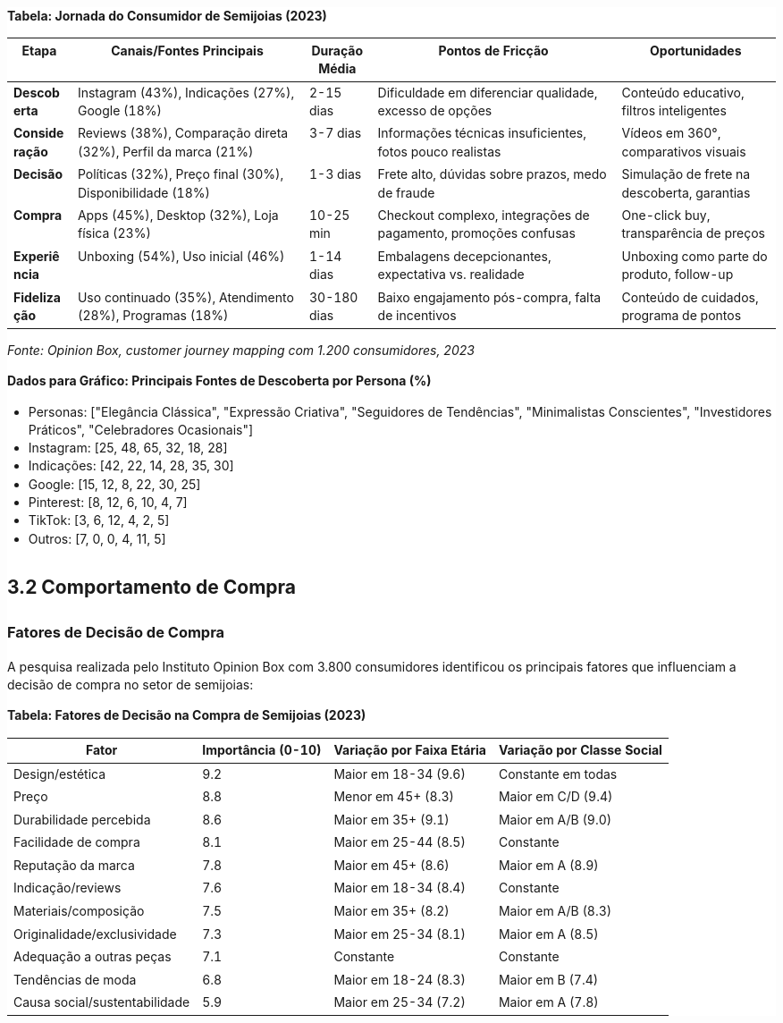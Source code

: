 **Tabela: Jornada do Consumidor de Semijoias (2023)**

| Etapa | Canais/Fontes Principais | Duração Média | Pontos de Fricção | Oportunidades |
|-------|--------------------------|---------------|-------------------|--------------|
| **Descoberta** | Instagram (43%), Indicações (27%), Google (18%) | 2-15 dias | Dificuldade em diferenciar qualidade, excesso de opções | Conteúdo educativo, filtros inteligentes |
| **Consideração** | Reviews (38%), Comparação direta (32%), Perfil da marca (21%) | 3-7 dias | Informações técnicas insuficientes, fotos pouco realistas | Vídeos em 360°, comparativos visuais |
| **Decisão** | Políticas (32%), Preço final (30%), Disponibilidade (18%) | 1-3 dias | Frete alto, dúvidas sobre prazos, medo de fraude | Simulação de frete na descoberta, garantias |
| **Compra** | Apps (45%), Desktop (32%), Loja física (23%) | 10-25 min | Checkout complexo, integrações de pagamento, promoções confusas | One-click buy, transparência de preços |
| **Experiência** | Unboxing (54%), Uso inicial (46%) | 1-14 dias | Embalagens decepcionantes, expectativa vs. realidade | Unboxing como parte do produto, follow-up |
| **Fidelização** | Uso continuado (35%), Atendimento (28%), Programas (18%) | 30-180 dias | Baixo engajamento pós-compra, falta de incentivos | Conteúdo de cuidados, programa de pontos |

_Fonte: Opinion Box, customer journey mapping com 1.200 consumidores, 2023_

**Dados para Gráfico: Principais Fontes de Descoberta por Persona (%)**
- Personas: ["Elegância Clássica", "Expressão Criativa", "Seguidores de Tendências", "Minimalistas Conscientes", "Investidores Práticos", "Celebradores Ocasionais"]
- Instagram: [25, 48, 65, 32, 18, 28]
- Indicações: [42, 22, 14, 28, 35, 30]
- Google: [15, 12, 8, 22, 30, 25]
- Pinterest: [8, 12, 6, 10, 4, 7]
- TikTok: [3, 6, 12, 4, 2, 5]
- Outros: [7, 0, 0, 4, 11, 5]

## 3.2 Comportamento de Compra

### Fatores de Decisão de Compra

A pesquisa realizada pelo Instituto Opinion Box com 3.800 consumidores identificou os principais fatores que influenciam a decisão de compra no setor de semijoias:

**Tabela: Fatores de Decisão na Compra de Semijoias (2023)**

| Fator | Importância (0-10) | Variação por Faixa Etária | Variação por Classe Social |
|-------|-------------------|----------------------------|----------------------------|
| Design/estética | 9.2 | Maior em 18-34 (9.6) | Constante em todas |
| Preço | 8.8 | Menor em 45+ (8.3) | Maior em C/D (9.4) |
| Durabilidade percebida | 8.6 | Maior em 35+ (9.1) | Maior em A/B (9.0) |
| Facilidade de compra | 8.1 | Maior em 25-44 (8.5) | Constante |
| Reputação da marca | 7.8 | Maior em 45+ (8.6) | Maior em A (8.9) |
| Indicação/reviews | 7.6 | Maior em 18-34 (8.4) | Constante |
| Materiais/composição | 7.5 | Maior em 35+ (8.2) | Maior em A/B (8.3) |
| Originalidade/exclusividade | 7.3 | Maior em 25-34 (8.1) | Maior em A (8.5) |
| Adequação a outras peças | 7.1 | Constante | Constante |
| Tendências de moda | 6.8 | Maior em 18-24 (8.3) | Maior em B (7.4) |
| Causa social/sustentabilidade | 5.9 | Maior em 25-34 (7.2) | Maior em A (7.8) |
